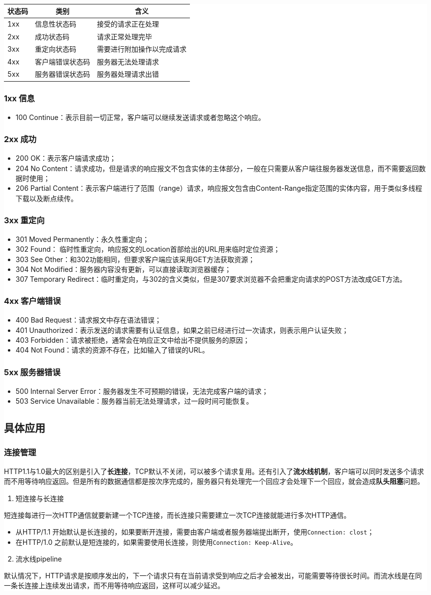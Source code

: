 |状态码|类别|含义|
|----|----|----|
|1xx|信息性状态码|接受的请求正在处理|
|2xx|成功状态码|请求正常处理完毕|
|3xx|重定向状态码|需要进行附加操作以完成请求|
|4xx|客户端错误状态码|服务器无法处理请求|
|5xx|服务器错误状态码|服务器处理请求出错|

### 1xx 信息
* 100 Continue：表示目前一切正常，客户端可以继续发送请求或者忽略这个响应。

### 2xx 成功
* 200 OK：表示客户端请求成功；
* 204 No Content：请求成功，但是请求的响应报文不包含实体的主体部分，一般在只需要从客户端往服务器发送信息，而不需要返回数据时使用；
* 206 Partial Content：表示客户端进行了范围（range）请求，响应报文包含由Content-Range指定范围的实体内容，用于类似多线程下载以及断点续传。

### 3xx 重定向
* 301 Moved Permanently：永久性重定向；
* 302 Found： 临时性重定向，响应报文的Location首部给出的URL用来临时定位资源；
* 303 See Other：和302功能相同，但要求客户端应该采用GET方法获取资源；
* 304 Not Modified：服务器内容没有更新，可以直接读取浏览器缓存；
* 307 Temporary Redirect：临时重定向，与302的含义类似，但是307要求浏览器不会把重定向请求的POST方法改成GET方法。

### 4xx 客户端错误
* 400 Bad Request：请求报文中存在语法错误；
* 401 Unauthorized：表示发送的请求需要有认证信息，如果之前已经进行过一次请求，则表示用户认证失败；
* 403 Forbidden：请求被拒绝，通常会在响应正文中给出不提供服务的原因；
* 404 Not Found：请求的资源不存在，比如输入了错误的URL。

### 5xx 服务器错误
* 500 Internal Server Error：服务器发生不可预期的错误，无法完成客户端的请求；
* 503 Service Unavailable：服务器当前无法处理请求，过一段时间可能恢复。

## 具体应用
### 连接管理
HTTP1.1与1.0最大的区别是引入了**长连接**，TCP默认不关闭，可以被多个请求复用。还有引入了**流水线机制**，客户端可以同时发送多个请求而不用等待响应返回。但是所有的数据通信都是按次序完成的，服务器只有处理完一个回应才会处理下一个回应，就会造成**队头阻塞**问题。

1. 短连接与长连接

短连接每进行一次HTTP通信就要新建一个TCP连接，而长连接只需要建立一次TCP连接就能进行多次HTTP通信。
* 从HTTP/1.1 开始默认是长连接的，如果要断开连接，需要由客户端或者服务器端提出断开，使用`Connection: clost`；
* 在HTTP/1.0 之前默认是短连接的，如果需要使用长连接，则使用`Connection: Keep-Alive`。

2. 流水线pipeline

默认情况下，HTTP请求是按顺序发出的，下一个请求只有在当前请求受到响应之后才会被发出，可能需要等待很长时间。而流水线是在同一条长连接上连续发出请求，而不用等待响应返回，这样可以减少延迟。
